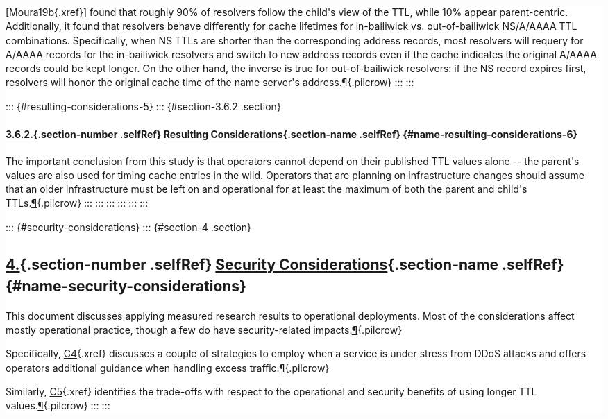 \[[Moura19b](#Moura19b){.xref}\] found that roughly 90% of resolvers
follow the child\'s view of the TTL, while 10% appear parent-centric.
Additionally, it found that resolvers behave differently for cache
lifetimes for in-bailiwick vs. out-of-bailiwick NS/A/AAAA TTL
combinations. Specifically, when NS TTLs are shorter than the
corresponding address records, most resolvers will requery for A/AAAA
records for the in-bailiwick resolvers and switch to new address records
even if the cache indicates the original A/AAAA records could be kept
longer. On the other hand, the inverse is true for out-of-bailiwick
resolvers: if the NS record expires first, resolvers will honor the
original cache time of the name server\'s
address.[¶](#section-3.6.1-3){.pilcrow}
:::
:::

::: {#resulting-considerations-5}
::: {#section-3.6.2 .section}
#### [3.6.2.](#section-3.6.2){.section-number .selfRef} [Resulting Considerations](#name-resulting-considerations-6){.section-name .selfRef} {#name-resulting-considerations-6}

The important conclusion from this study is that operators cannot depend
on their published TTL values alone \-- the parent\'s values are also
used for timing cache entries in the wild. Operators that are planning
on infrastructure changes should assume that an older infrastructure
must be left on and operational for at least the maximum of both the
parent and child\'s TTLs.[¶](#section-3.6.2-1){.pilcrow}
:::
:::
:::
:::
:::
:::

::: {#security-considerations}
::: {#section-4 .section}
## [4.](#section-4){.section-number .selfRef} [Security Considerations](#name-security-considerations){.section-name .selfRef} {#name-security-considerations}

This document discusses applying measured research results to
operational deployments. Most of the considerations affect mostly
operational practice, though a few do have security-related
impacts.[¶](#section-4-1){.pilcrow}

Specifically, [C4](#c4){.xref} discusses a couple of strategies to
employ when a service is under stress from DDoS attacks and offers
operators additional guidance when handling excess
traffic.[¶](#section-4-2){.pilcrow}

Similarly, [C5](#c5){.xref} identifies the trade-offs with respect to
the operational and security benefits of using longer TTL
values.[¶](#section-4-3){.pilcrow}
:::
:::
